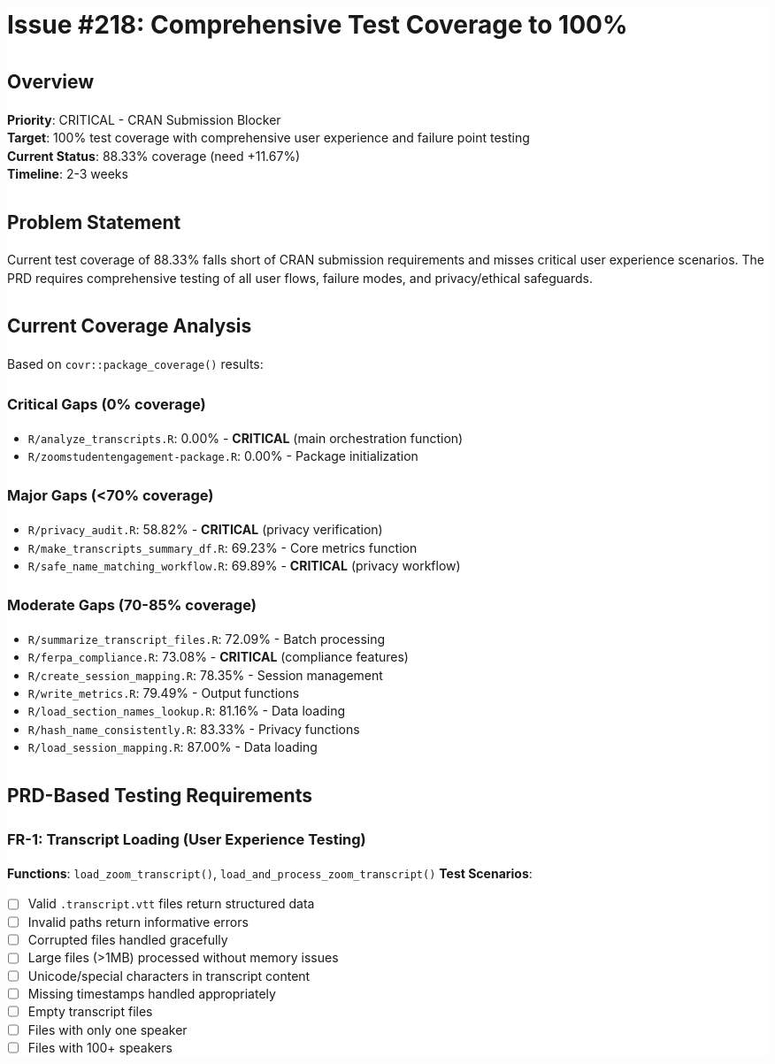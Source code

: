 # Issue #218: Comprehensive Test Coverage to 100%

## **Overview**
**Priority**: CRITICAL - CRAN Submission Blocker  
**Target**: 100% test coverage with comprehensive user experience and failure point testing  
**Current Status**: 88.33% coverage (need +11.67%)  
**Timeline**: 2-3 weeks  

## **Problem Statement**
Current test coverage of 88.33% falls short of CRAN submission requirements and misses critical user experience scenarios. The PRD requires comprehensive testing of all user flows, failure modes, and privacy/ethical safeguards.

## **Current Coverage Analysis**
Based on `covr::package_coverage()` results:

### **Critical Gaps (0% coverage)**
- `R/analyze_transcripts.R`: 0.00% - **CRITICAL** (main orchestration function)
- `R/zoomstudentengagement-package.R`: 0.00% - Package initialization

### **Major Gaps (<70% coverage)**
- `R/privacy_audit.R`: 58.82% - **CRITICAL** (privacy verification)
- `R/make_transcripts_summary_df.R`: 69.23% - Core metrics function
- `R/safe_name_matching_workflow.R`: 69.89% - **CRITICAL** (privacy workflow)

### **Moderate Gaps (70-85% coverage)**
- `R/summarize_transcript_files.R`: 72.09% - Batch processing
- `R/ferpa_compliance.R`: 73.08% - **CRITICAL** (compliance features)
- `R/create_session_mapping.R`: 78.35% - Session management
- `R/write_metrics.R`: 79.49% - Output functions
- `R/load_section_names_lookup.R`: 81.16% - Data loading
- `R/hash_name_consistently.R`: 83.33% - Privacy functions
- `R/load_session_mapping.R`: 87.00% - Data loading

## **PRD-Based Testing Requirements**

### **FR-1: Transcript Loading (User Experience Testing)**
**Functions**: `load_zoom_transcript()`, `load_and_process_zoom_transcript()`
**Test Scenarios**:
- [ ] Valid `.transcript.vtt` files return structured data
- [ ] Invalid paths return informative errors
- [ ] Corrupted files handled gracefully
- [ ] Large files (>1MB) processed without memory issues
- [ ] Unicode/special characters in transcript content
- [ ] Missing timestamps handled appropriately
- [ ] Empty transcript files
- [ ] Files with only one speaker
- [ ] Files with 100+ speakers
